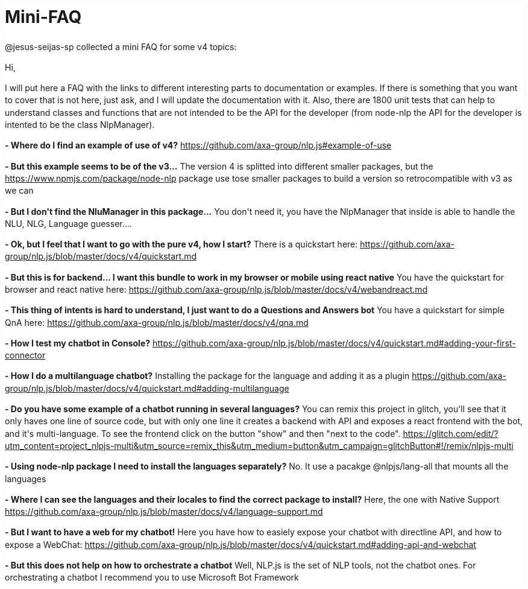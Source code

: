 # Mini-FAQ

@jesus-seijas-sp collected a mini FAQ for some v4 topics:

Hi,

I will put here a FAQ with the links to different interesting parts to documentation or examples. If there is something that you want to cover that is not here, just ask, and I will update the documentation with it. Also, there are 1800 unit tests that can help to understand classes and functions that are not intended to be the API for the developer (from node-nlp the API for the developer is intented to be the class NlpManager).

**- Where do I find an example of use of v4?** https://github.com/axa-group/nlp.js#example-of-use

**- But this example seems to be of the v3...** The version 4 is splitted into different smaller packages, but the https://www.npmjs.com/package/node-nlp package use tose smaller packages to build a version so retrocompatible with v3 as we can

**- But I don't find the NluManager in this package...** You don't need it, you have the NlpManager that inside is able to handle the NLU, NLG, Language guesser....

**- Ok, but I feel that I want to go with the pure v4, how I start?** There is a quickstart here: https://github.com/axa-group/nlp.js/blob/master/docs/v4/quickstart.md

**- But this is for backend... I want this bundle to work in my browser or mobile using react native** You have the quickstart for browser and react native here: https://github.com/axa-group/nlp.js/blob/master/docs/v4/webandreact.md

**- This thing of intents is hard to understand, I just want to do a Questions and Answers bot** You have a quickstart for simple QnA here: https://github.com/axa-group/nlp.js/blob/master/docs/v4/qna.md

**- How I test my chatbot in Console?** https://github.com/axa-group/nlp.js/blob/master/docs/v4/quickstart.md#adding-your-first-connector

**- How I do a multilanguage chatbot?** Installing the package for the language and adding it as a plugin https://github.com/axa-group/nlp.js/blob/master/docs/v4/quickstart.md#adding-multilanguage

**- Do you have some example of a chatbot running in several languages?** You can remix this project in glitch, you'll see that it only haves one line of source code, but with only one line it creates a backend with API and exposes a react frontend with the bot, and it's multi-language. To see the frontend click on the button "show" and then "next to the code". https://glitch.com/edit/?utm_content=project_nlpjs-multi&utm_source=remix_this&utm_medium=button&utm_campaign=glitchButton#!/remix/nlpjs-multi

**- Using node-nlp package I need to install the languages separately?** No. It use a pacakge @nlpjs/lang-all that mounts all the languages

**- Where I can see the languages and their locales to find the correct package to install?** Here, the one with Native Support https://github.com/axa-group/nlp.js/blob/master/docs/v4/language-support.md

**- But I want to have a web for my chatbot!** Here you have how to easiely expose your chatbot with directline API, and how to expose a WebChat: https://github.com/axa-group/nlp.js/blob/master/docs/v4/quickstart.md#adding-api-and-webchat

**- But this does not help on how to orchestrate a chatbot** Well, NLP.js is the set of NLP tools, not the chatbot ones. For orchestrating a chatbot I recommend you to use Microsoft Bot Framework
